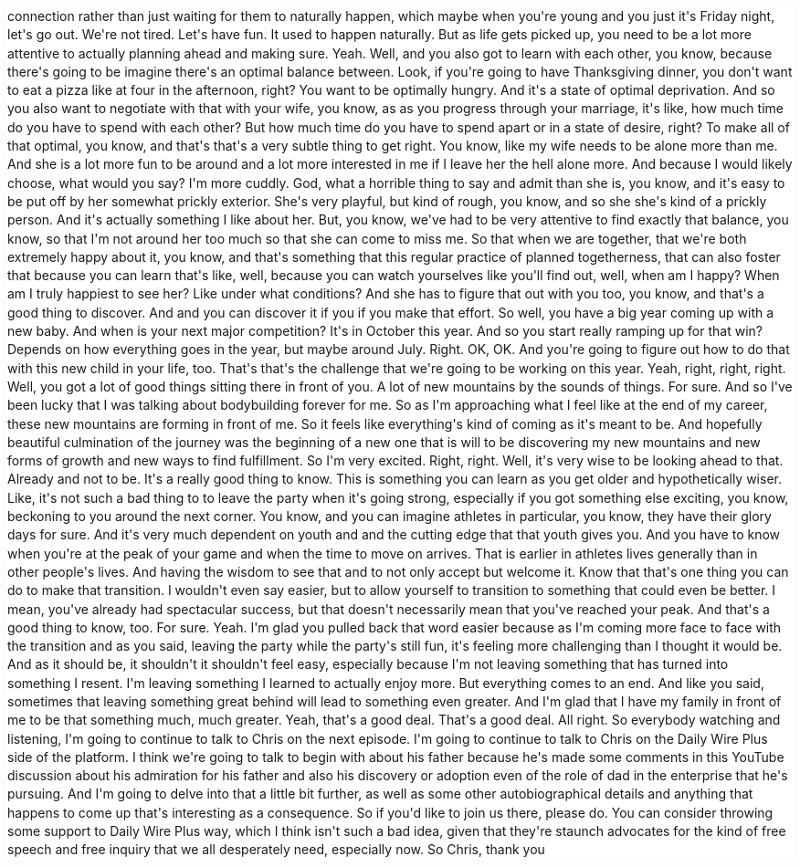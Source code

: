 connection rather than just waiting for them to naturally happen, which maybe when you're young and you just it's Friday night, let's go out. We're not tired. Let's have fun. It used to happen naturally. But as life gets picked up, you need to be a lot more attentive to actually planning ahead and making sure. Yeah. Well, and you also got to learn with each other, you know, because there's going to be imagine there's an optimal balance between. Look, if you're going to have Thanksgiving dinner, you don't want to eat a pizza like at four in the afternoon, right? You want to be optimally hungry. And it's a state of optimal deprivation. And so you also want to negotiate with that with your wife, you know, as as you progress through your marriage, it's like, how much time do you have to spend with each other? But how much time do you have to spend apart or in a state of desire, right? To make all of that optimal, you know, and that's that's a very subtle thing to get right. You know, like my wife needs to be alone more than me. And she is a lot more fun to be around and a lot more interested in me if I leave her the hell alone more. And because I would likely choose, what would you say? I'm more cuddly. God, what a horrible thing to say and admit than she is, you know, and it's easy to be put off by her somewhat prickly exterior. She's very playful, but kind of rough, you know, and so she she's kind of a prickly person. And it's actually something I like about her. But, you know, we've had to be very attentive to find exactly that balance, you know, so that I'm not around her too much so that she can come to miss me. So that when we are together, that we're both extremely happy about it, you know, and that's something that this regular practice of planned togetherness, that can also foster that because you can learn that's like, well, because you can watch yourselves like you'll find out, well, when am I happy? When am I truly happiest to see her? Like under what conditions? And she has to figure that out with you too, you know, and that's a good thing to discover. And and you can discover it if you if you make that effort. So well, you have a big year coming up with a new baby. And when is your next major competition? It's in October this year. And so you start really ramping up for that win? Depends on how everything goes in the year, but maybe around July. Right. OK, OK. And you're going to figure out how to do that with this new child in your life, too. That's that's the challenge that we're going to be working on this year. Yeah, right, right, right. Well, you got a lot of good things sitting there in front of you. A lot of new mountains by the sounds of things. For sure. And so I've been lucky that I was talking about bodybuilding forever for me. So as I'm approaching what I feel like at the end of my career, these new mountains are forming in front of me. So it feels like everything's kind of coming as it's meant to be. And hopefully beautiful culmination of the journey was the beginning of a new one that is will to be discovering my new mountains and new forms of growth and new ways to find fulfillment. So I'm very excited. Right, right. Well, it's very wise to be looking ahead to that. Already and not to be. It's a really good thing to know. This is something you can learn as you get older and hypothetically wiser. Like, it's not such a bad thing to to leave the party when it's going strong, especially if you got something else exciting, you know, beckoning to you around the next corner. You know, and you can imagine athletes in particular, you know, they have their glory days for sure. And it's very much dependent on youth and and the cutting edge that that youth gives you. And you have to know when you're at the peak of your game and when the time to move on arrives. That is earlier in athletes lives generally than in other people's lives. And having the wisdom to see that and to not only accept but welcome it. Know that that's one thing you can do to make that transition. I wouldn't even say easier, but to allow yourself to transition to something that could even be better. I mean, you've already had spectacular success, but that doesn't necessarily mean that you've reached your peak. And that's a good thing to know, too. For sure. Yeah. I'm glad you pulled back that word easier because as I'm coming more face to face with the transition and as you said, leaving the party while the party's still fun, it's feeling more challenging than I thought it would be. And as it should be, it shouldn't it shouldn't feel easy, especially because I'm not leaving something that has turned into something I resent. I'm leaving something I learned to actually enjoy more. But everything comes to an end. And like you said, sometimes that leaving something great behind will lead to something even greater. And I'm glad that I have my family in front of me to be that something much, much greater. Yeah, that's a good deal. That's a good deal. All right. So everybody watching and listening, I'm going to continue to talk to Chris on the next episode. I'm going to continue to talk to Chris on the Daily Wire Plus side of the platform. I think we're going to talk to begin with about his father because he's made some comments in this YouTube discussion about his admiration for his father and also his discovery or adoption even of the role of dad in the enterprise that he's pursuing. And I'm going to delve into that a little bit further, as well as some other autobiographical details and anything that happens to come up that's interesting as a consequence. So if you'd like to join us there, please do. You can consider throwing some support to Daily Wire Plus way, which I think isn't such a bad idea, given that they're staunch advocates for the kind of free speech and free inquiry that we all desperately need, especially now. So Chris, thank you